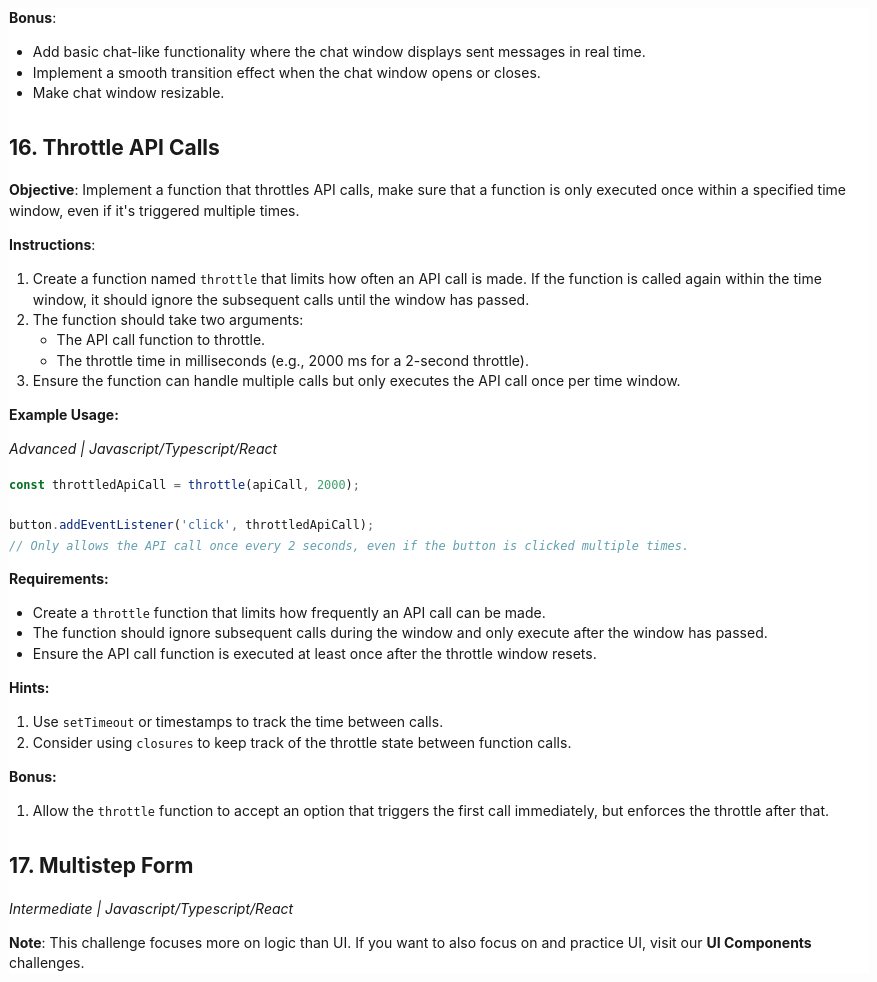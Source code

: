 **Bonus**:

- Add basic chat-like functionality where the chat window displays sent messages in real time.
- Implement a smooth transition effect when the chat window opens or closes.
- Make chat window resizable.
 
## 16. Throttle API Calls

**Objective**: Implement a function that throttles API calls, make sure that a function is only executed once within a specified time window, even if it's triggered multiple times.

**Instructions**:

1. Create a function named `throttle` that limits how often an API call is made. If the function is called again within the time window, it should ignore the subsequent calls until the window has passed.
2. The function should take two arguments: 
   - The API call function to throttle.
   - The throttle time in milliseconds (e.g., 2000 ms for a 2-second throttle).
3. Ensure the function can handle multiple calls but only executes the API call once per time window.

**Example Usage:**

*Advanced | Javascript/Typescript/React*

```js
const throttledApiCall = throttle(apiCall, 2000);

button.addEventListener('click', throttledApiCall); 
// Only allows the API call once every 2 seconds, even if the button is clicked multiple times.
```

**Requirements:**

- Create a `throttle` function that limits how frequently an API call can be made.
- The function should ignore subsequent calls during the window and only execute after the window has passed.
- Ensure the API call function is executed at least once after the throttle window resets.

**Hints:**

1. Use `setTimeout` or timestamps to track the time between calls.
2. Consider using `closures` to keep track of the throttle state between function calls.

**Bonus:**

1. Allow the `throttle` function to accept an option that triggers the first call immediately, but enforces the throttle after that.

## 17. Multistep Form

*Intermediate | Javascript/Typescript/React*

**Note**: This challenge focuses more on logic than UI. If you want to also focus on and practice UI, visit our **UI Components** challenges.
